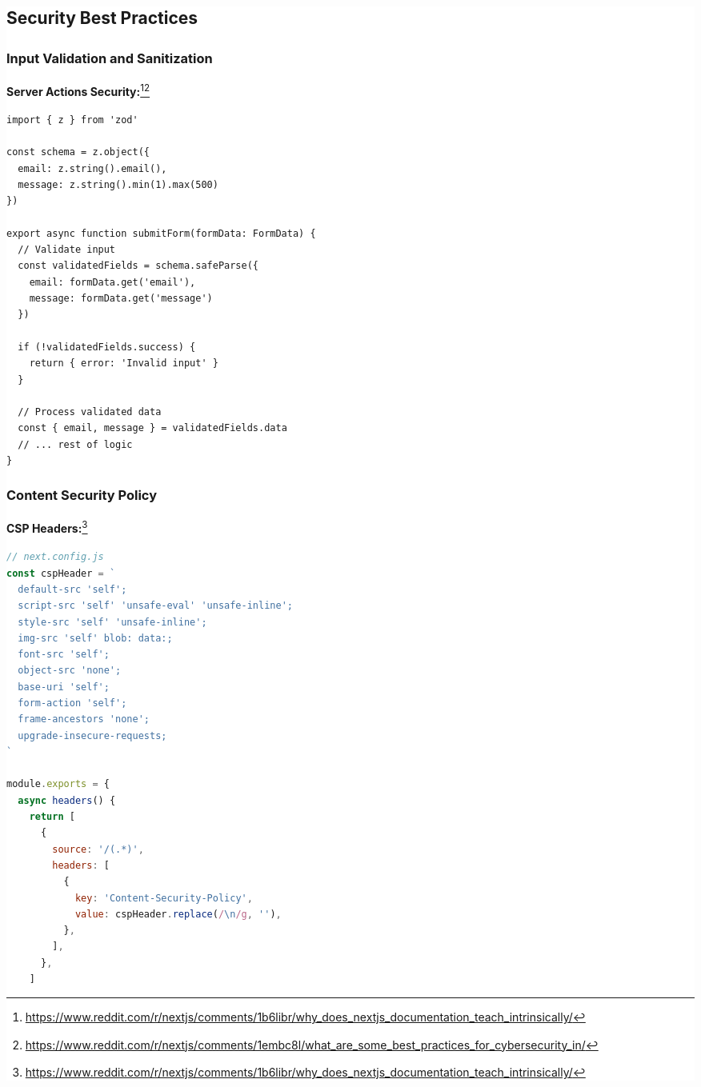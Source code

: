 
## Security Best Practices

### Input Validation and Sanitization

**Server Actions Security:**[^32][^33]

```tsx
import { z } from 'zod'

const schema = z.object({
  email: z.string().email(),
  message: z.string().min(1).max(500)
})

export async function submitForm(formData: FormData) {
  // Validate input
  const validatedFields = schema.safeParse({
    email: formData.get('email'),
    message: formData.get('message')
  })

  if (!validatedFields.success) {
    return { error: 'Invalid input' }
  }

  // Process validated data
  const { email, message } = validatedFields.data
  // ... rest of logic
}
```


### Content Security Policy

**CSP Headers:**[^32]

```js
// next.config.js
const cspHeader = `
  default-src 'self';
  script-src 'self' 'unsafe-eval' 'unsafe-inline';
  style-src 'self' 'unsafe-inline';
  img-src 'self' blob: data:;
  font-src 'self';
  object-src 'none';
  base-uri 'self';
  form-action 'self';
  frame-ancestors 'none';
  upgrade-insecure-requests;
`

module.exports = {
  async headers() {
    return [
      {
        source: '/(.*)',
        headers: [
          {
            key: 'Content-Security-Policy',
            value: cspHeader.replace(/\n/g, ''),
          },
        ],
      },
    ]
```

[^1]: https://www.reddit.com/r/nextjs/comments/1kkpqtm/sharing_my_goto_project_structure_for_nextjs/
[^2]: https://www.reddit.com/r/nextjs/comments/1ad2zqo/nextjs_starter_template/
[^3]: https://www.reddit.com/r/nextjs/comments/19c3kb9/bestpro_scalable_next_js_project_folder_structure/
[^4]: https://www.reddit.com/r/nextjs/comments/1dc17tv/best_practice_for_folder_structure_in_nextjs_app/
[^5]: https://www.reddit.com/r/nextjs/comments/13supbc/whats_your_ultimate_component_file_structure_for/
[^6]: https://www.reddit.com/r/nextjs/comments/16jzcme/how_can_i_fully_understand_the_concept_of_server/
[^7]: https://www.reddit.com/r/nextjs/comments/15ahh9z/confused_when_to_use_client_and_server_components/
[^8]: https://www.reddit.com/r/nextjs/comments/1afdehj/passing_server_components_down_the_tree_through/
[^9]: https://www.reddit.com/r/nextjs/comments/18z14ef/is_it_good_practice_to_use_fill_nextjs_image/
[^10]: https://www.reddit.com/r/nextjs/comments/x2prii/should_image_be_only_used_for_images_within_my/
[^11]: https://www.reddit.com/r/learnjavascript/comments/1m7ypip/optimizing_nextjs_performance_with_smart_code/
[^12]: https://www.reddit.com/r/nextjs/comments/1ed295s/need_help_optimizing_nextjs_performance/
[^13]: https://www.reddit.com/r/nextjs/comments/1hmqu8q/any_useful_nextjs_library_to_improve_performance/
[^14]: https://www.reddit.com/r/nextjs/comments/1db2p5b/switching_reactjs_to_nextjs_is_typescript/
[^15]: https://www.reddit.com/r/nextjs/comments/1hcefib/nextjs_typescript_integration_making_routes/
[^16]: https://www.reddit.com/r/nextjs/comments/15k4ojn/how_to_do_typesafe_environment_variables_in_next/
[^17]: https://www.reddit.com/r/nextjs/comments/1h7nf9q/where_i_have_the_best_configuration_of_nextjs_14/
[^18]: https://www.reddit.com/r/reactjs/comments/1avejzc/what_eslint_plugins_do_you_recommend_when_using/
[^19]: https://www.reddit.com/r/nextjs/comments/10qngoe/add_eslint_prettier_to_a_fresh_new_nextjs_app/
[^20]: https://www.reddit.com/r/reactjs/comments/u4mihv/share_a_best_practice_you_follow_for_every_react/
[^21]: https://www.reddit.com/r/nextjs/comments/1eq0p3s/whats_the_caching_best_practices_in_nextjs/
[^22]: https://www.reddit.com/r/nextjs/comments/18m3x5r/making_sense_of_caching/
[^23]: https://www.reddit.com/r/nextjs/comments/1hvrndh/structured_error_handling_in_nextjs/
[^24]: https://www.reddit.com/r/nextjs/comments/s3l190/how_should_i_build_a_global_error_handler_for_my/
[^25]: https://www.reddit.com/r/nextjs/comments/1mecs3n/error_handling_paterns_in_next/
[^26]: https://www.reddit.com/r/nextjs/comments/1f9lcnv/generalized_error_handling_in_route_handlers/
[^27]: https://www.reddit.com/r/nextjs/comments/ylpz3t/best_modern_test_stack_for_a_new_big_nextjs/
[^28]: https://www.reddit.com/r/nextjs/comments/19eivo9/best_testing_frameworks_for_nextjs/
[^29]: https://www.reddit.com/r/nextjs/comments/1d6jrtg/best_test_framework_as_of_2024_for_nextjs/
[^30]: https://www.reddit.com/r/nextjs/comments/w9rp7l/what_do_you_use_for_testing_your_nextjs_apps/
[^31]: https://www.reddit.com/r/nextjs/comments/14bxu72/any_good_tutorials_or_tips_for_testing_nextjs/
[^32]: https://www.reddit.com/r/nextjs/comments/1b6libr/why_does_nextjs_documentation_teach_intrinsically/
[^33]: https://www.reddit.com/r/nextjs/comments/1embc8l/what_are_some_best_practices_for_cybersecurity_in/
[^34]: https://www.reddit.com/r/nextjs/comments/1jpqw5h/lessons_from_nextjs_middleware_vulnerability/
[^35]: https://www.reddit.com/r/nextjs/comments/195ikpf/nextjs_seo_complete_checklist/
[^36]: https://www.reddit.com/r/nextjs/comments/1gtft5c/best_seo_practices_as_a_nextjs_developer/
[^37]: https://www.reddit.com/r/nextjs/comments/1dcn9vd/nextjs_security_guide/
[^38]: https://www.reddit.com/r/nextjs/comments/195ny3w/nextjs_weekly_36_better_tailwind_components/
[^39]: https://www.reddit.com/r/nextjs/comments/142zojq/what_is_your_preferred_way_of_deploying_a_nextjs/
[^40]: https://www.reddit.com/r/nextjs/comments/1aker38/how_are_you_monitoring_your_nextjs_application/
[^41]: https://www.reddit.com/r/nextjs/comments/1i4ejs3/nextjs_logging_library/
[^42]: https://www.reddit.com/r/webdev/comments/1lt7bow/how_do_you_make_your_website_accessible_to/
[^43]: https://www.reddit.com/r/tailwindcss/comments/1g5no9u/i_have_built_a_collection_of_50_input_components/
[^44]: https://www.reddit.com/r/nextjs/comments/1fpztnm/best_practices_for_fullstack_server_rendering_in/
[^45]: https://www.reddit.com/r/Frontend/comments/119sogo/next_js_for_frontend_developer/
[^46]: https://www.reddit.com/r/nextjs/comments/1e0j1j9/next_best_practices_and_production_tips/
[^47]: https://www.reddit.com/r/nextjs/comments/1iv33sm/as_a_frontend_developer_what_should_i_focus_on_in/
[^48]: https://www.reddit.com/r/nextjs/comments/188zbn4/nextjs_best_practices/
[^49]: https://www.reddit.com/r/react/comments/zgxpg6/suggest_any_proper_way_to_learn_next_js/
[^50]: https://www.reddit.com/r/nextjs/comments/1ff7iku/how_to_improve_a_nextjs_apps_pagespeed_insights/
[^51]: https://www.reddit.com/r/nextjs/comments/1kv9jh5/where_to_find_best_practices/
[^52]: https://www.reddit.com/r/Frontend/comments/16sc8j4/how_to_become_pro_next_js_developer/
[^53]: https://www.reddit.com/r/nextjs/comments/1j6nqdy/best_resources_for_nextjs_15_best_practices_clean/
[^54]: https://www.reddit.com/r/nextjs/comments/1clv38e/what_is_the_best_or_most_complete_course_for/
[^55]: https://www.reddit.com/r/nextjs/comments/161nse9/nextjs_optimization_about_api_routescsrssr_on/
[^56]: https://www.reddit.com/r/nextjs/comments/1cbdicz/if_youre_a_beginner_what_path_would_you_take_to/
[^57]: https://www.reddit.com/r/nextjs/comments/1foaavu/optimize_your_nextjs_app_with_a_simple_trick/
[^58]: https://www.reddit.com/r/nextjs/comments/1dfnfzp/best_practices_best_logics_best_next_js_app_how/
[^59]: https://www.reddit.com/r/nextjs/comments/1fvjomo/what_is_the_best_fastest_way_to_learn_nextjs_and/
[^60]: https://www.reddit.com/r/nextjs/comments/1c0q8ei/whats_the_point_of_server_components_if_all_of_my/
[^61]: https://www.reddit.com/r/nextjs/comments/1ktdjdv/nextjs_15_app_router_how_to_make_dashboard_work/
[^62]: https://www.reddit.com/r/nextjs/comments/1ig4qw8/what_is_the_best_way_of_organizing_the_file/
[^63]: https://www.reddit.com/r/nextjs/comments/1dd8b8q/how_to_use_app_and_pages_router_with_layout/
[^64]: https://www.reddit.com/r/nextjs/comments/1b88auf/nextauth_example_using_approuter/
[^65]: https://www.reddit.com/r/nextjs/comments/18j5xz1/which_file_structure_should_i_use/
[^66]: https://www.reddit.com/r/nextjs/comments/1b1j8cw/having_server_component_inside_a_client_component/
[^67]: https://www.reddit.com/r/nextjs/comments/19fangc/need_help_with_translated_routes_in_nextjs_1314/
[^68]: https://www.reddit.com/r/nextjs/comments/16tm8b1/is_there_a_good_video_guide_on_how_to_implement/
[^69]: https://www.reddit.com/r/nextjs/comments/1b4pj5q/will_server_components_ever_be_allowed_inside/
[^70]: https://www.reddit.com/r/nextjs/comments/13qssit/official_tutorial_app_router/
[^71]: https://www.reddit.com/r/nextjs/comments/1e4juvk/how_do_you_structure_files_and_directories_in/
[^72]: https://www.reddit.com/r/nextjs/comments/1h6o0ci/when_to_use_server_vs_client_components_in_nextjs/
[^73]: https://www.reddit.com/r/nextjs/comments/1l98ezl/anyone_else_struggling_with_code_consistency_as/
[^74]: https://www.reddit.com/r/nextjs/comments/pgkn4m/secrets_and_configuration_management_in_nextjs/
[^75]: https://www.reddit.com/r/nextjs/comments/1hzpsm6/shared_eslint_prettier_config_package_for_nextjs/
[^76]: https://www.reddit.com/r/learnprogramming/comments/192g7fk/nextjs_automated_code_analysis_thoughts/
[^77]: https://www.reddit.com/r/nextjs/comments/1aearr2/good_enough_default_lint_prettier_config/
[^78]: https://www.reddit.com/r/reactjs/comments/18wncfd/nextjs_automated_code_analysis_thoughts/
[^79]: https://www.reddit.com/r/nextjs/comments/1hhrjty/how_can_i_configure_nextjs_to_build/
[^80]: https://www.reddit.com/r/nextjs/comments/1cnsvhf/whats_your_take_on_biome_have_you_replaced_eslint/
[^81]: https://www.reddit.com/r/reactjs/comments/11unjpq/will_typescript_nextjs_become_necessary_or_even/
[^82]: https://www.reddit.com/r/nextjs/comments/18ebme2/eslint_prettier_formatting_problems/
[^83]: https://www.reddit.com/r/nextjs/comments/1iel51z/what_are_the_best_cursor_rules_youve_found_for/
[^84]: https://www.reddit.com/r/emacs/comments/1gjvhgl/simple_emacs_typescript_configs_nextjs_typescript/
[^85]: https://www.reddit.com/r/reactjs/comments/13o2dey/after_gaining_first_2_years_of_experience_i/
[^86]: https://www.reddit.com/r/nextjs/comments/1gqzm0x/can_we_make_nextjs_typescript_project_in_deno_so/
[^87]: https://www.reddit.com/r/nextjs/comments/1coizqu/optimizing_my_nextjs_blog_caching_api_call_best/
[^88]: https://www.reddit.com/r/nextjs/comments/14fzh4x/what_is_the_best_caching_practice_with_isr/
[^89]: https://www.reddit.com/r/nextjs/comments/191ira1/optimizing_lcp_in_nextjs1353_with_server_side/
[^90]: https://www.reddit.com/r/nextjs/comments/1hwy21y/from_2305ms_to_145ms_redis_caching_in_action/
[^91]: https://www.reddit.com/r/nextjs/comments/1hpwq8v/how_can_i_optimize_an_image_component_with/
[^92]: https://www.reddit.com/r/nextjs/comments/1ip4x52/built_a_highperformance_log_viewer_using_nextjs/
[^93]: https://www.reddit.com/r/nextjs/comments/17rmlxc/am_i_using_image_component_wrong/
[^94]: https://www.reddit.com/r/SEO/comments/18lf0qv/avoid_excessive_dom_size_in_nextjs_14/
[^95]: https://www.reddit.com/r/nextjs/comments/vhujbf/nextjs_image_component_auto_width_and_height/
[^96]: https://www.reddit.com/r/nextjs/comments/1hq40cr/best_caching_strategy/
[^97]: https://www.reddit.com/r/nextjs/comments/1azjmit/how_to_debug_page_speed_insight_performance_issues/
[^98]: https://www.reddit.com/r/nextjs/comments/136d9w7/do_you_use_image_component_in_next_js_is_it_good/
[^99]: https://www.reddit.com/r/nextjs/comments/1e50iox/best_practices_for_caching_with_server_components/
[^100]: https://www.reddit.com/r/reactjs/comments/1f6abzy/performance_optimization_strategies_for/
[^101]: https://www.reddit.com/r/nextjs/comments/12fgvdv/what_is_the_best_practice_way_to_have/
[^102]: https://www.reddit.com/r/nextjs/comments/wu8xye/best_practice_for_deployments/
[^103]: https://www.reddit.com/r/nextjs/comments/1ij7doy/how_to_load_a_custom_environment_for_nextjs/
[^104]: https://www.reddit.com/r/nextjs/comments/1jgbvx7/a_stepbystep_guide_to_v0dev_development/
[^105]: https://www.reddit.com/r/nextjs/comments/13p1275/best_practices_for_integrating_nestjs_with_nextjs/
[^106]: https://www.reddit.com/r/nextjs/comments/1lx8en7/environmentbased_client_configuration_in_v153/
[^107]: https://www.reddit.com/r/nextjs/comments/1kw4yrp/how_can_nextjs_1532_standalone_build_read/
[^108]: https://www.reddit.com/r/reactjs/comments/wj8z4m/how_do_you_deploy_your_nextjs_site_in_production/
[^109]: https://www.reddit.com/r/nextjs/comments/1axg1pe/best_and_easiest_way_to_deploy_next_js_app/
[^110]: https://www.reddit.com/r/nextjs/comments/1duhkzl/update_environment_variables_during_runtime_for/
[^111]: https://www.reddit.com/r/nextjs/comments/iawhvw/nextjs_production_tips_and_checklist/
[^112]: https://www.reddit.com/r/nextjs/comments/18ycxb0/what_is_the_best_way_of_deploying_a_nextjs_project/
[^113]: https://www.reddit.com/r/nextjs/comments/1idg1hc/why_does_nextjs_recommends_pushing_env_in_your/
[^114]: https://www.reddit.com/r/nextjs/comments/1jzpjme/google_search_console_gtm_and_ads_conversions/
[^115]: https://www.reddit.com/r/nextjs/comments/1jicon3/nextjs_workflow_best_practices_comprehensive/
[^116]: https://www.reddit.com/r/nextjs/comments/yxugjv/environment_variables_are_not_displayed_when/
[^117]: https://www.reddit.com/r/webdev/comments/15fclvx/should_i_be_concerned_about_the_legality_of_web/
[^118]: https://www.reddit.com/r/reactjs/comments/16s7xnq/is_this_a_good_way_to_handle_api_errors_on_the/
[^119]: https://www.reddit.com/r/reactjs/comments/1hxcd2h/accessibility_essentials_every_react_developer/
[^120]: https://www.reddit.com/r/nextjs/comments/xehv28/what_is_the_correct_way_to_handle_errors_inside/
[^121]: https://www.reddit.com/r/vuejs/comments/1jlagr4/accessibility_in_spas_vuejs_react_angular/
[^122]: https://www.reddit.com/r/nextjs/comments/18a3m01/thoughts_on_unit_testing/
[^123]: https://www.reddit.com/r/webdev/comments/zncivi/rant_forced_to_develop_a_web_app_without_using/
[^124]: https://www.reddit.com/r/nextjs/comments/rarsya/whats_the_best_way_to_style_a_nextjs_website/
[^125]: https://www.reddit.com/r/nextjs/comments/1913dqs/best_seo_for_nextjs/
[^126]: https://www.reddit.com/r/nextjs/comments/1i7xqbk/logging_and_error_management_for_nextjs/
[^127]: https://www.reddit.com/r/reactjs/comments/1dsohli/how_to_monitor_loggedin_user_activity_in_a/